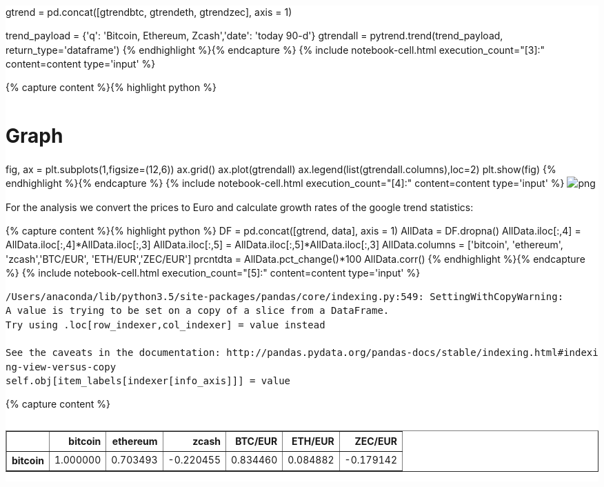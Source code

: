 gtrend = pd.concat([gtrendbtc, gtrendeth, gtrendzec], axis = 1) 

trend_payload = {'q': 'Bitcoin, Ethereum, Zcash','date': 'today 90-d'}
gtrendall = pytrend.trend(trend_payload, return_type='dataframe')
{% endhighlight %}{% endcapture %}
{% include notebook-cell.html execution_count="[3]:" content=content type='input' %}

{% capture content %}{% highlight python %}
# Graph
fig, ax = plt.subplots(1,figsize=(12,6))
ax.grid()
ax.plot(gtrendall)
ax.legend(list(gtrendall.columns),loc=2)
plt.show(fig)
{% endhighlight %}{% endcapture %}
{% include notebook-cell.html execution_count="[4]:" content=content type='input' %}
![png](/recordsblog/public/img/google-trend/image1.png)

For the analysis we convert the prices to Euro and calculate growth rates of the google trend statistics:

{% capture content %}{% highlight python %}
DF = pd.concat([gtrend, data], axis = 1) 
AllData = DF.dropna()
AllData.iloc[:,4] =  AllData.iloc[:,4]*AllData.iloc[:,3] 
AllData.iloc[:,5] =  AllData.iloc[:,5]*AllData.iloc[:,3] 
AllData.columns = ['bitcoin', 'ethereum', 'zcash','BTC/EUR', 'ETH/EUR','ZEC/EUR']
prcntdta = AllData.pct_change()*100
AllData.corr()
{% endhighlight %}{% endcapture %}
{% include notebook-cell.html execution_count="[5]:" content=content type='input' %}
<pre class="stream">
/Users/anaconda/lib/python3.5/site-packages/pandas/core/indexing.py:549: SettingWithCopyWarning: 
A value is trying to be set on a copy of a slice from a DataFrame.
Try using .loc[row_indexer,col_indexer] = value instead

See the caveats in the documentation: http://pandas.pydata.org/pandas-docs/stable/indexing.html#indexing-view-versus-copy
self.obj[item_labels[indexer[info_axis]]] = value
</pre>
{% capture content %}
<div style="overflow-x: auto;-webkit-overflow-scrolling: touch;">
<table border="1" class="dataframe">
<thead>
<tr style="text-align: right;">
<th></th>
<th>bitcoin</th>
<th>ethereum</th>
<th>zcash</th>
<th>BTC/EUR</th>
<th>ETH/EUR</th>
<th>ZEC/EUR</th>
</tr>
</thead>
<tbody>
<tr>
<th>bitcoin</th>
<td>1.000000</td>
<td>0.703493</td>
<td>-0.220455</td>
<td>0.834460</td>
<td>0.084882</td>
<td>-0.179142</td>
</tr>
